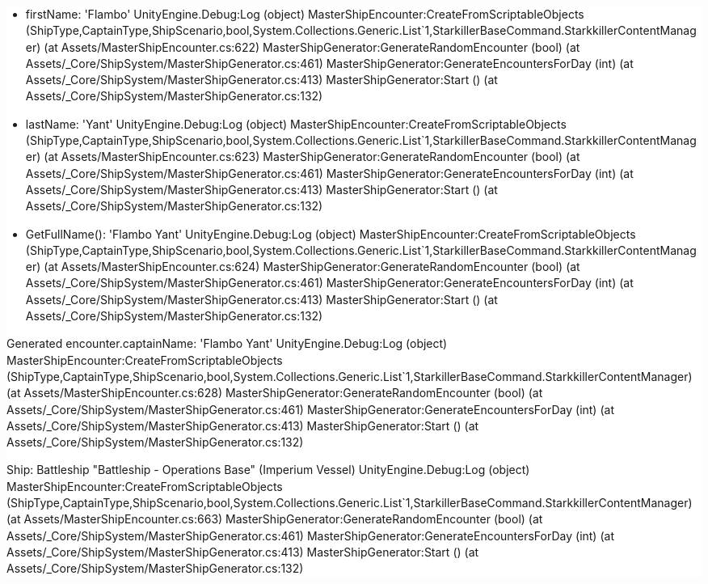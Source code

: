    - firstName: 'Flambo'
UnityEngine.Debug:Log (object)
MasterShipEncounter:CreateFromScriptableObjects (ShipType,CaptainType,ShipScenario,bool,System.Collections.Generic.List`1<string>,StarkillerBaseCommand.StarkkillerContentManager) (at Assets/MasterShipEncounter.cs:622)
MasterShipGenerator:GenerateRandomEncounter (bool) (at Assets/_Core/ShipSystem/MasterShipGenerator.cs:461)
MasterShipGenerator:GenerateEncountersForDay (int) (at Assets/_Core/ShipSystem/MasterShipGenerator.cs:413)
MasterShipGenerator:Start () (at Assets/_Core/ShipSystem/MasterShipGenerator.cs:132)

   - lastName: 'Yant'
UnityEngine.Debug:Log (object)
MasterShipEncounter:CreateFromScriptableObjects (ShipType,CaptainType,ShipScenario,bool,System.Collections.Generic.List`1<string>,StarkillerBaseCommand.StarkkillerContentManager) (at Assets/MasterShipEncounter.cs:623)
MasterShipGenerator:GenerateRandomEncounter (bool) (at Assets/_Core/ShipSystem/MasterShipGenerator.cs:461)
MasterShipGenerator:GenerateEncountersForDay (int) (at Assets/_Core/ShipSystem/MasterShipGenerator.cs:413)
MasterShipGenerator:Start () (at Assets/_Core/ShipSystem/MasterShipGenerator.cs:132)

   - GetFullName(): 'Flambo Yant'
UnityEngine.Debug:Log (object)
MasterShipEncounter:CreateFromScriptableObjects (ShipType,CaptainType,ShipScenario,bool,System.Collections.Generic.List`1<string>,StarkillerBaseCommand.StarkkillerContentManager) (at Assets/MasterShipEncounter.cs:624)
MasterShipGenerator:GenerateRandomEncounter (bool) (at Assets/_Core/ShipSystem/MasterShipGenerator.cs:461)
MasterShipGenerator:GenerateEncountersForDay (int) (at Assets/_Core/ShipSystem/MasterShipGenerator.cs:413)
MasterShipGenerator:Start () (at Assets/_Core/ShipSystem/MasterShipGenerator.cs:132)

Generated encounter.captainName: 'Flambo Yant'
UnityEngine.Debug:Log (object)
MasterShipEncounter:CreateFromScriptableObjects (ShipType,CaptainType,ShipScenario,bool,System.Collections.Generic.List`1<string>,StarkillerBaseCommand.StarkkillerContentManager) (at Assets/MasterShipEncounter.cs:628)
MasterShipGenerator:GenerateRandomEncounter (bool) (at Assets/_Core/ShipSystem/MasterShipGenerator.cs:461)
MasterShipGenerator:GenerateEncountersForDay (int) (at Assets/_Core/ShipSystem/MasterShipGenerator.cs:413)
MasterShipGenerator:Start () (at Assets/_Core/ShipSystem/MasterShipGenerator.cs:132)

Ship: Battleship "Battleship - Operations Base" (Imperium Vessel)
UnityEngine.Debug:Log (object)
MasterShipEncounter:CreateFromScriptableObjects (ShipType,CaptainType,ShipScenario,bool,System.Collections.Generic.List`1<string>,StarkillerBaseCommand.StarkkillerContentManager) (at Assets/MasterShipEncounter.cs:663)
MasterShipGenerator:GenerateRandomEncounter (bool) (at Assets/_Core/ShipSystem/MasterShipGenerator.cs:461)
MasterShipGenerator:GenerateEncountersForDay (int) (at Assets/_Core/ShipSystem/MasterShipGenerator.cs:413)
MasterShipGenerator:Start () (at Assets/_Core/ShipSystem/MasterShipGenerator.cs:132)
